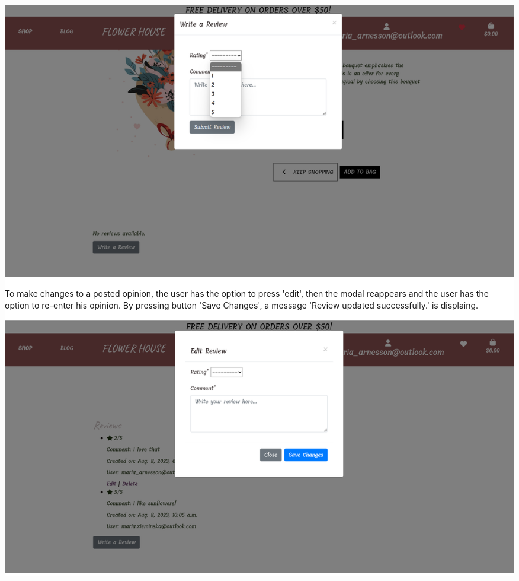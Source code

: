 ![Add a review](media/add_a_review.png)

To make changes to a posted opinion, the user has the option to press 'edit', then the modal reappears and the user has the option to re-enter his opinion. By pressing button 'Save Changes', a message 'Review updated successfully.' is displaing.

![Edit review product](media/edit_review_product.png)
